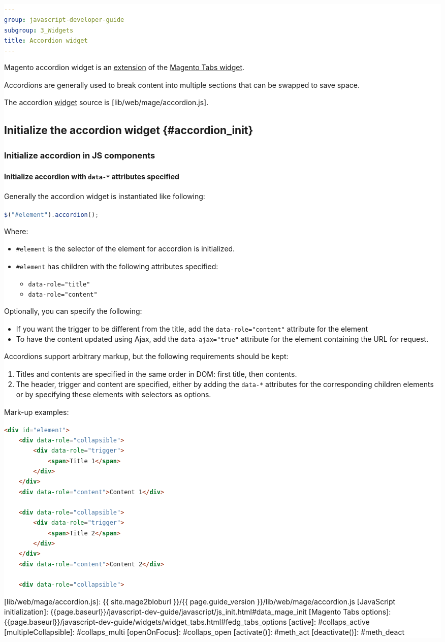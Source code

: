 ```yaml
---
group: javascript-developer-guide
subgroup: 3_Widgets
title: Accordion widget
---
```


Magento accordion widget is an [extension](https://glossary.magento.com/extension) of the [Magento Tabs widget].

Accordions are generally used to break content into multiple sections that can be swapped to save space.

The accordion [widget](https://glossary.magento.com/widget) source is [lib/web/mage/accordion.js].

## Initialize the accordion widget {#accordion_init}

### Initialize accordion in JS components

#### Initialize accordion with `data-*` attributes specified

Generally the accordion widget is instantiated like following:

```javascript
$("#element").accordion();
```

Where:

-  `#element` is the selector of the element for accordion is initialized.
-  `#element` has children with the following attributes specified:

   -  `data-role="title"`
   -  `data-role="content"`

Optionally, you can specify the following:

-  If you want the trigger to be different from the title, add the `data-role="content"` attribute for the element
-  To have the content updated using Ajax, add the `data-ajax="true"` attribute for the element containing the URL for request.

Accordions support arbitrary markup, but the following requirements should be kept:

1. Titles and contents are specified in the same order in DOM: first title, then contents.
1. The header, trigger and content are specified, either by adding the `data-*` attributes for the corresponding children elements or by specifying these elements with selectors as options.

Mark-up examples:

```html
<div id="element">
    <div data-role="collapsible">
        <div data-role="trigger">
            <span>Title 1</span>
        </div>
    </div>
    <div data-role="content">Content 1</div>

    <div data-role="collapsible">
        <div data-role="trigger">
            <span>Title 2</span>
        </div>
    </div>
    <div data-role="content">Content 2</div>

    <div data-role="collapsible">
```

[Magento Tabs widget]: {{page.baseurl}}/javascript-dev-guide/widgets/widget_tabs.html
[lib/web/mage/accordion.js]: {{ site.mage2bloburl }}/{{ page.guide_version }}/lib/web/mage/accordion.js
[JavaScript initialization]: {{page.baseurl}}/javascript-dev-guide/javascript/js_init.html#data_mage_init
[Magento Tabs options]: {{page.baseurl}}/javascript-dev-guide/widgets/widget_tabs.html#fedg_tabs_options
[active]: #collaps_active
[multipleCollapsible]: #collaps_multi
[openOnFocus]: #collaps_open
[activate()]: #meth_act
[deactivate()]: #meth_deact